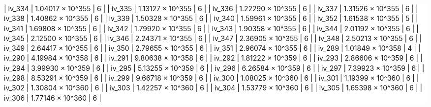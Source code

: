| iv_334 | 1.04017 × 10^355 | 6 |
| iv_335 | 1.13127 × 10^355 | 6 |
| iv_336 | 1.22290 × 10^355 | 6 |
| iv_337 | 1.31526 × 10^355 | 6 |
| iv_338 | 1.40862 × 10^355 | 6 |
| iv_339 | 1.50328 × 10^355 | 6 |
| iv_340 | 1.59961 × 10^355 | 6 |
| iv_352 | 1.61538 × 10^355 | 5 |
| iv_341 | 1.69808 × 10^355 | 6 |
| iv_342 | 1.79920 × 10^355 | 6 |
| iv_343 | 1.90358 × 10^355 | 6 |
| iv_344 | 2.01192 × 10^355 | 6 |
| iv_345 | 2.12500 × 10^355 | 6 |
| iv_346 | 2.24371 × 10^355 | 6 |
| iv_347 | 2.36905 × 10^355 | 6 |
| iv_348 | 2.50213 × 10^355 | 6 |
| iv_349 | 2.64417 × 10^355 | 6 |
| iv_350 | 2.79655 × 10^355 | 6 |
| iv_351 | 2.96074 × 10^355 | 6 |
| iv_289 | 1.01849 × 10^358 | 4 |
| iv_290 | 4.19984 × 10^358 | 6 |
| iv_291 | 9.80638 × 10^358 | 6 |
| iv_292 | 1.81222 × 10^359 | 6 |
| iv_293 | 2.86606 × 10^359 | 6 |
| iv_294 | 3.99930 × 10^359 | 6 |
| iv_295 | 5.13255 × 10^359 | 6 |
| iv_296 | 6.26584 × 10^359 | 6 |
| iv_297 | 7.39923 × 10^359 | 6 |
| iv_298 | 8.53291 × 10^359 | 6 |
| iv_299 | 9.66718 × 10^359 | 6 |
| iv_300 | 1.08025 × 10^360 | 6 |
| iv_301 | 1.19399 × 10^360 | 6 |
| iv_302 | 1.30804 × 10^360 | 6 |
| iv_303 | 1.42257 × 10^360 | 6 |
| iv_304 | 1.53779 × 10^360 | 6 |
| iv_305 | 1.65398 × 10^360 | 6 |
| iv_306 | 1.77146 × 10^360 | 6 |